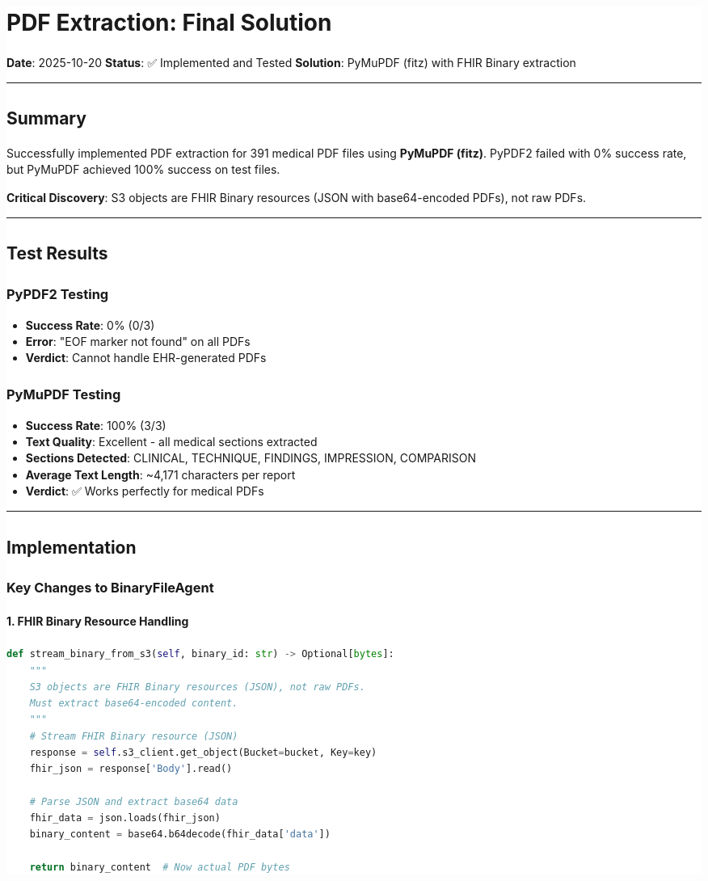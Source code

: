 # PDF Extraction: Final Solution

**Date**: 2025-10-20
**Status**: ✅ Implemented and Tested
**Solution**: PyMuPDF (fitz) with FHIR Binary extraction

---

## Summary

Successfully implemented PDF extraction for 391 medical PDF files using **PyMuPDF (fitz)**. PyPDF2 failed with 0% success rate, but PyMuPDF achieved 100% success on test files.

**Critical Discovery**: S3 objects are FHIR Binary resources (JSON with base64-encoded PDFs), not raw PDFs.

---

## Test Results

### PyPDF2 Testing
- **Success Rate**: 0% (0/3)
- **Error**: "EOF marker not found" on all PDFs
- **Verdict**: Cannot handle EHR-generated PDFs

### PyMuPDF Testing
- **Success Rate**: 100% (3/3)
- **Text Quality**: Excellent - all medical sections extracted
- **Sections Detected**: CLINICAL, TECHNIQUE, FINDINGS, IMPRESSION, COMPARISON
- **Average Text Length**: ~4,171 characters per report
- **Verdict**: ✅ Works perfectly for medical PDFs

---

## Implementation

### Key Changes to BinaryFileAgent

#### 1. FHIR Binary Resource Handling

```python
def stream_binary_from_s3(self, binary_id: str) -> Optional[bytes]:
    """
    S3 objects are FHIR Binary resources (JSON), not raw PDFs.
    Must extract base64-encoded content.
    """
    # Stream FHIR Binary resource (JSON)
    response = self.s3_client.get_object(Bucket=bucket, Key=key)
    fhir_json = response['Body'].read()

    # Parse JSON and extract base64 data
    fhir_data = json.loads(fhir_json)
    binary_content = base64.b64decode(fhir_data['data'])

    return binary_content  # Now actual PDF bytes
```

